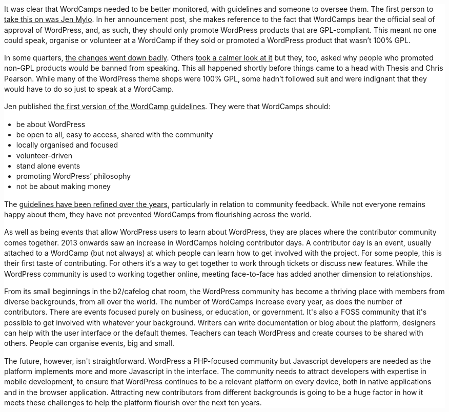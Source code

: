 It was clear that WordCamps needed to be better monitored, with guidelines and someone to oversee them. The first person to [take this on was Jen Mylo](http://wordcamphowto.wordpress.com/2010/05/19/fyi-im-taking-over-as-central-liaison/). In her announcement post, she makes reference to the fact that WordCamps bear the official seal of approval of WordPress, and, as such, they should only promote WordPress products that are GPL-compliant. This meant no one could speak, organise or volunteer at a WordCamp if they sold or promoted a WordPress product that wasn’t 100% GPL. 	

In some quarters, [the changes went down badly](http://onefinejay.com/2010/05/19/a-few-questions-on-jane-wells-revised-wordcamp-policies). Others [took a calmer look at it](http://www.bloggingpro.com/archives/2010/05/19/wordcamps-need-to-be-gpl-too-now/) but they, too, asked why people who promoted non-GPL products would be banned from speaking. This all happened shortly before things came to a head with Thesis and Chris Pearson. While many of the WordPress theme shops were 100% GPL, some hadn’t followed suit and were indignant that they would have to do so just to speak at a WordCamp.	

Jen published [the first version of the WordCamp guidelines](https://web.archive.org/web/20100723003529/http://central.wordcamp.org/about/). They were that WordCamps should:	
- be about WordPress 
- be open to all, easy to access, shared with the community 
- locally organised and focused 
- volunteer-driven 
- stand alone events 
- promoting WordPress’ philosophy 
- not be about making money	

The [guidelines have been refined over the years](http://plan.wordcamp.org/become-an-organizer/representing-wordpress/), particularly in relation to community feedback. While not everyone remains happy about them, they have not prevented WordCamps from flourishing across the world.	

As well as being events that allow WordPress users to learn about WordPress, they are places where the contributor community comes together. 2013 onwards saw an increase in WordCamps holding contributor days. A contributor day is an event, usually attached to a WordCamp (but not always) at which people can learn how to get involved with the project. For some people, this is their first taste of contributing. For others it’s a way to get together to work through tickets or discuss new features. While the WordPress community is used to working together online, meeting face-to-face has added another dimension to relationships.	

From its small beginnings in the b2/cafelog chat room, the WordPress community has become a thriving place with members from diverse backgrounds, from all over the world. The number of WordCamps increase every year, as does the number of contributors. There are events focused purely on business, or education, or government. It's also a FOSS community that it's possible to get involved with whatever your background. Writers can write documentation or blog about the platform, designers can help with the user interface or the default themes. Teachers can teach WordPress and create courses to be shared with others. People can organise events, big and small.

The future, however, isn't straightforward. WordPress a PHP-focused community but Javascript developers are needed as the platform implements more and more Javascript in the interface. The community needs to attract developers with expertise in mobile development, to ensure that WordPress continues to be a relevant platform on every device, both in native applications and in the browser application. Attracting new contributors from different backgrounds is going to be a huge factor in how it meets these challenges to help the platform flourish over the next ten years. 
